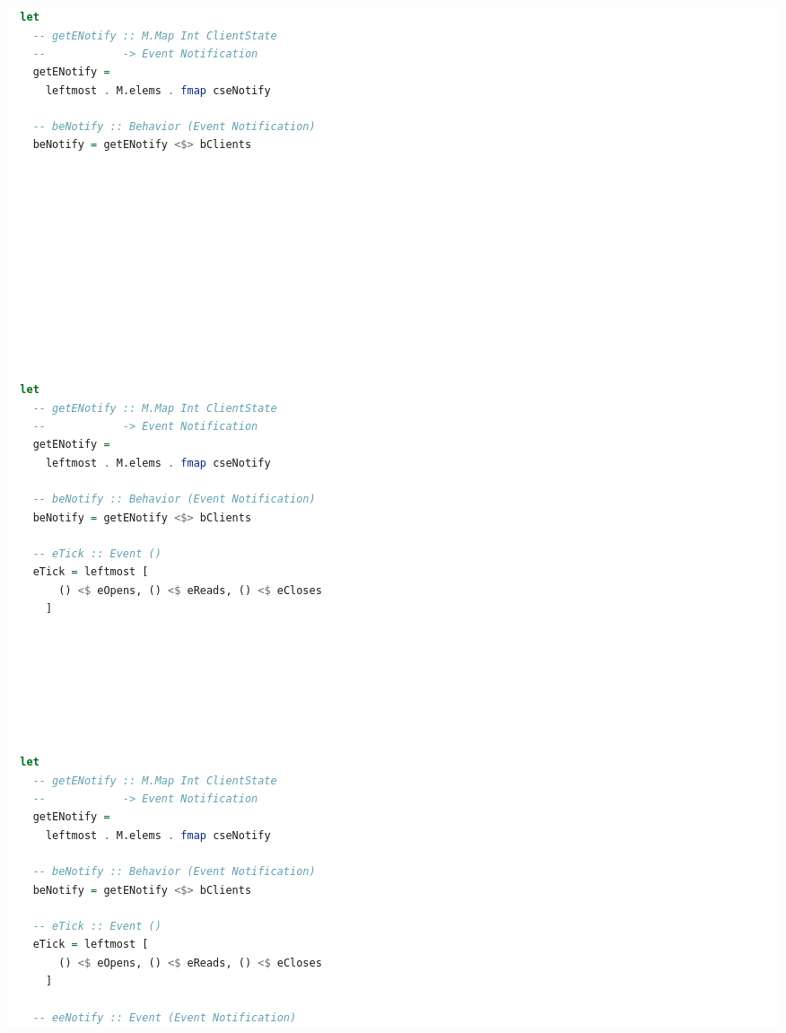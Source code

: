 
##

```haskell
  let
    -- getENotify :: M.Map Int ClientState
    --            -> Event Notification
    getENotify = 
      leftmost . M.elems . fmap cseNotify

    -- beNotify :: Behavior (Event Notification)
    beNotify = getENotify <$> bClients










    
```

##

```haskell
  let
    -- getENotify :: M.Map Int ClientState
    --            -> Event Notification
    getENotify = 
      leftmost . M.elems . fmap cseNotify

    -- beNotify :: Behavior (Event Notification)
    beNotify = getENotify <$> bClients

    -- eTick :: Event ()
    eTick = leftmost [
        () <$ eOpens, () <$ eReads, () <$ eCloses
      ]





    
```

##

```haskell
  let
    -- getENotify :: M.Map Int ClientState
    --            -> Event Notification
    getENotify = 
      leftmost . M.elems . fmap cseNotify

    -- beNotify :: Behavior (Event Notification)
    beNotify = getENotify <$> bClients

    -- eTick :: Event ()
    eTick = leftmost [
        () <$ eOpens, () <$ eReads, () <$ eCloses
      ]

    -- eeNotify :: Event (Event Notification)
```